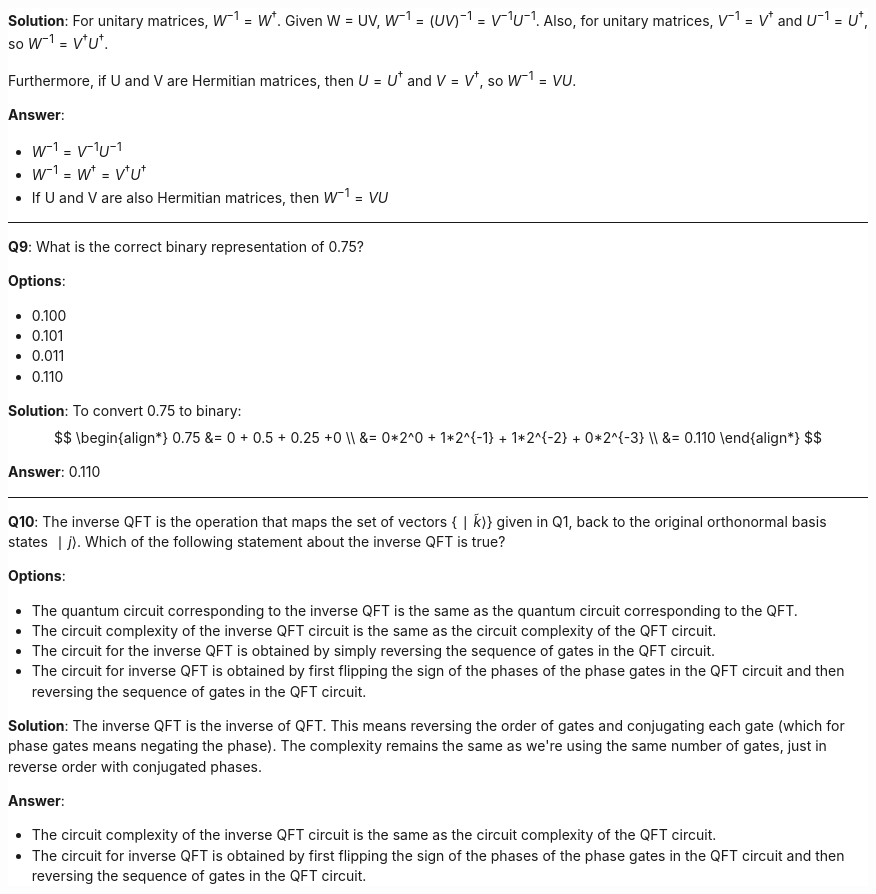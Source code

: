 **Solution**: For unitary matrices, $W^{-1} = W^\dagger$. Given W = UV, $W^{-1} = (UV)^{-1} = V^{-1}U^{-1}$. Also, for unitary matrices, $V^{-1} = V^\dagger$ and $U^{-1} = U^\dagger$, so $W^{-1} = V^\dagger U^\dagger$.

Furthermore, if U and V are Hermitian matrices, then $U = U^\dagger$ and $V = V^\dagger$, so $W^{-1} = VU$.

**Answer**:
- $W^{-1} = V^{-1}U^{-1}$
- $W^{-1} = W^\dagger = V^\dagger U^\dagger$
- If U and V are also Hermitian matrices, then $W^{-1} = VU$

---

**Q9**: What is the correct binary representation of 0.75?

**Options**:
- 0.100
- 0.101
- 0.011
- 0.110

**Solution**: To convert 0.75 to binary:
$$
\begin{align*}
0.75 &= 0 + 0.5 + 0.25 +0 \\
     &= 0*2^0 + 1*2^{-1} + 1*2^{-2} + 0*2^{-3} \\
     &= 0.110
\end{align*}
$$

**Answer**: 0.110

---

**Q10**: The inverse QFT is the operation that maps the set of vectors $\{∣\tilde{k}\rangle\}$ given in Q1, back to the original orthonormal basis states $∣j\rangle$. Which of the following statement about the inverse QFT is true?

**Options**:
- The quantum circuit corresponding to the inverse QFT is the same as the quantum circuit corresponding to the QFT.
- The circuit complexity of the inverse QFT circuit is the same as the circuit complexity of the QFT circuit.
- The circuit for the inverse QFT is obtained by simply reversing the sequence of gates in the QFT circuit.
- The circuit for inverse QFT is obtained by first flipping the sign of the phases of the phase gates in the QFT circuit and then reversing the sequence of gates in the QFT circuit.

**Solution**: The inverse QFT is the inverse of QFT. This means reversing the order of gates and conjugating each gate (which for phase gates means negating the phase). The complexity remains the same as we're using the same number of gates, just in reverse order with conjugated phases.

**Answer**:
- The circuit complexity of the inverse QFT circuit is the same as the circuit complexity of the QFT circuit.
- The circuit for inverse QFT is obtained by first flipping the sign of the phases of the phase gates in the QFT circuit and then reversing the sequence of gates in the QFT circuit.